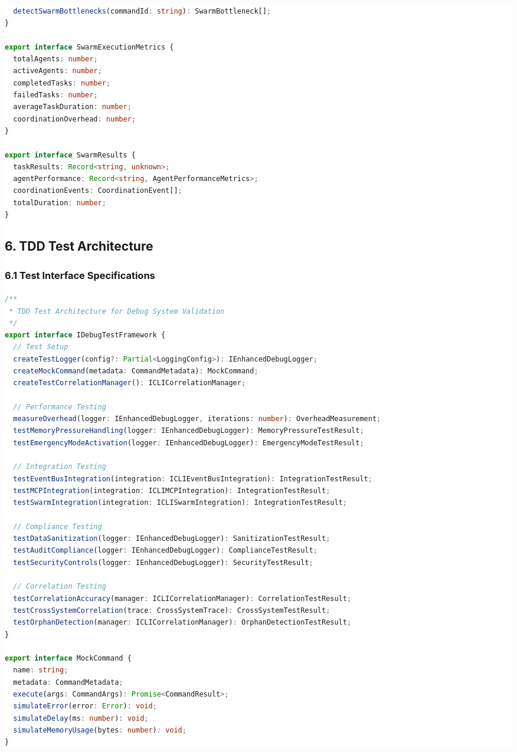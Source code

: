 ```typescript
  detectSwarmBottlenecks(commandId: string): SwarmBottleneck[];
}

export interface SwarmExecutionMetrics {
  totalAgents: number;
  activeAgents: number;
  completedTasks: number;
  failedTasks: number;
  averageTaskDuration: number;
  coordinationOverhead: number;
}

export interface SwarmResults {
  taskResults: Record<string, unknown>;
  agentPerformance: Record<string, AgentPerformanceMetrics>;
  coordinationEvents: CoordinationEvent[];
  totalDuration: number;
}
```

## 6. TDD Test Architecture

### 6.1 Test Interface Specifications

```typescript
/**
 * TDD Test Architecture for Debug System Validation
 */
export interface IDebugTestFramework {
  // Test Setup
  createTestLogger(config?: Partial<LoggingConfig>): IEnhancedDebugLogger;
  createMockCommand(metadata: CommandMetadata): MockCommand;
  createTestCorrelationManager(): ICLICorrelationManager;

  // Performance Testing
  measureOverhead(logger: IEnhancedDebugLogger, iterations: number): OverheadMeasurement;
  testMemoryPressureHandling(logger: IEnhancedDebugLogger): MemoryPressureTestResult;
  testEmergencyModeActivation(logger: IEnhancedDebugLogger): EmergencyModeTestResult;

  // Integration Testing
  testEventBusIntegration(integration: ICLIEventBusIntegration): IntegrationTestResult;
  testMCPIntegration(integration: ICLIMCPIntegration): IntegrationTestResult;
  testSwarmIntegration(integration: ICLISwarmIntegration): IntegrationTestResult;

  // Compliance Testing
  testDataSanitization(logger: IEnhancedDebugLogger): SanitizationTestResult;
  testAuditCompliance(logger: IEnhancedDebugLogger): ComplianceTestResult;
  testSecurityControls(logger: IEnhancedDebugLogger): SecurityTestResult;

  // Correlation Testing
  testCorrelationAccuracy(manager: ICLICorrelationManager): CorrelationTestResult;
  testCrossSystemCorrelation(trace: CrossSystemTrace): CrossSystemTestResult;
  testOrphanDetection(manager: ICLICorrelationManager): OrphanDetectionTestResult;
}

export interface MockCommand {
  name: string;
  metadata: CommandMetadata;
  execute(args: CommandArgs): Promise<CommandResult>;
  simulateError(error: Error): void;
  simulateDelay(ms: number): void;
  simulateMemoryUsage(bytes: number): void;
}
```